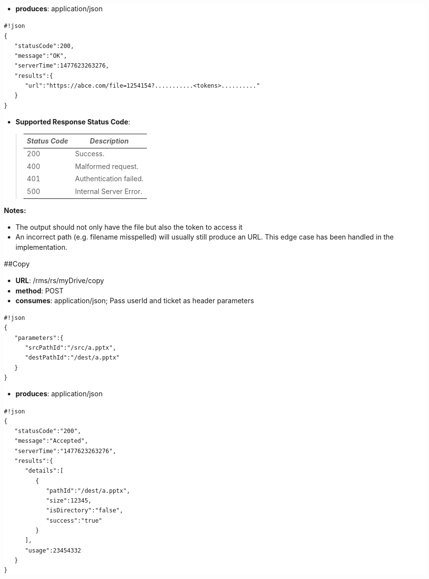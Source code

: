 - **produces**: application/json
```
#!json
{
   "statusCode":200,
   "message":"OK",
   "serverTime":1477623263276,
   "results":{
      "url":"https://abce.com/file=1254154?...........<tokens>.........."
   }
}
```

- **Supported Response Status Code**:

> |  *Status Code*                  |  *Description*   |
> |-------------------------|------------|
> |  200 | Success.|
> |  400 | Malformed request.|
> |  401 | Authentication failed.|
> |  500 | Internal Server Error.|

**Notes:**

- The output should not only have the file but also the token to access it
- An incorrect path (e.g. filename misspelled) will usually still produce an URL.  This edge case has been handled in the implementation.

##Copy

- **URL**: /rms/rs/myDrive/copy
- **method**: POST
- **consumes**: application/json; Pass userId and ticket as header parameters
```
#!json
{
   "parameters":{
      "srcPathId":"/src/a.pptx",
      "destPathId":"/dest/a.pptx"
   }
}
```

- **produces**: application/json
```
#!json
{
   "statusCode":"200",
   "message":"Accepted",
   "serverTime":"1477623263276",
   "results":{
      "details":[
         {
            "pathId":"/dest/a.pptx",
            "size":12345,
            "isDirectory":"false",
            "success":"true"
         }
      ],
      "usage":23454332
   }
}
```

